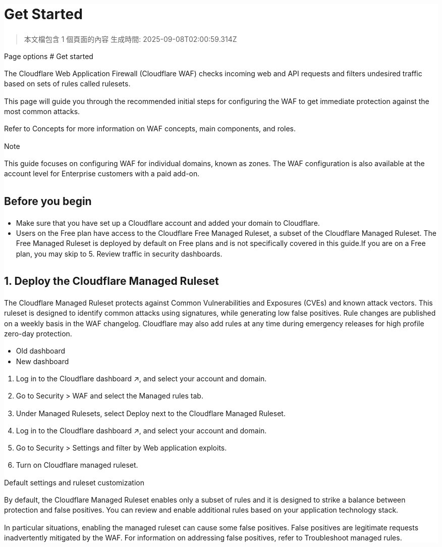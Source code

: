 # Get Started

> 本文檔包含 1 個頁面的內容
> 生成時間: 2025-09-08T02:00:59.314Z

Page options # Get started

The Cloudflare Web Application Firewall (Cloudflare WAF) checks incoming web and API requests and filters undesired traffic based on sets of rules called rulesets.

This page will guide you through the recommended initial steps for configuring the WAF to get immediate protection against the most common attacks.

Refer to Concepts for more information on WAF concepts, main components, and roles.

Note

This guide focuses on configuring WAF for individual domains, known as zones. The WAF configuration is also available at the account level for Enterprise customers with a paid add-on.

## Before you begin

- Make sure that you have set up a Cloudflare account and added your domain to Cloudflare.
- Users on the Free plan have access to the Cloudflare Free Managed Ruleset, a subset of the Cloudflare Managed Ruleset. The Free Managed Ruleset is deployed by default on Free plans and is not specifically covered in this guide.If you are on a Free plan, you may skip to 5. Review traffic in security dashboards.

## 1. Deploy the Cloudflare Managed Ruleset

The Cloudflare Managed Ruleset protects against Common Vulnerabilities and Exposures (CVEs) and known attack vectors. This ruleset is designed to identify common attacks using signatures, while generating low false positives. Rule changes are published on a weekly basis in the WAF changelog. Cloudflare may also add rules at any time during emergency releases for high profile zero-day protection.

- Old dashboard
- New dashboard

1. Log in to the Cloudflare dashboard ↗, and select your account and domain.
2. Go to Security > WAF and select the Managed rules tab.
3. Under Managed Rulesets, select Deploy next to the Cloudflare Managed Ruleset.

1. Log in to the Cloudflare dashboard ↗, and select your account and domain.
2. Go to Security > Settings and filter by Web application exploits.
3. Turn on Cloudflare managed ruleset.

Default settings and ruleset customization

By default, the Cloudflare Managed Ruleset enables only a subset of rules and it is designed to strike a balance between protection and false positives. You can review and enable additional rules based on your application technology stack.

In particular situations, enabling the managed ruleset can cause some false positives. False positives are legitimate requests inadvertently mitigated by the WAF. For information on addressing false positives, refer to Troubleshoot managed rules.
